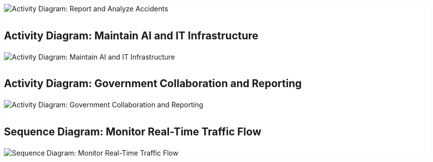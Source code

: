 ![Activity Diagram: Report and Analyze Accidents](https://private-us-east-1.manuscdn.com/sessionFile/P00EPD9ONt4dHODV8LVJPI/sandbox/R9MLsLC40mBuuaHws7H6lq-images_1755216928628_na1fn_L2hvbWUvdWJ1bnR1L2FjdGl2aXR5X2RpYWdyYW1fcmVwb3J0X2FjY2lkZW50cw.png?Policy=eyJTdGF0ZW1lbnQiOlt7IlJlc291cmNlIjoiaHR0cHM6Ly9wcml2YXRlLXVzLWVhc3QtMS5tYW51c2Nkbi5jb20vc2Vzc2lvbkZpbGUvUDAwRVBEOU9OdDRkSE9EVjhMVkpQSS9zYW5kYm94L1I5TUxzTEM0MG1CdXVhSHdzN0g2bHEtaW1hZ2VzXzE3NTUyMTY5Mjg2MjhfbmExZm5fTDJodmJXVXZkV0oxYm5SMUwyRmpkR2wyYVhSNVgyUnBZV2R5WVcxZmNtVndiM0owWDJGalkybGtaVzUwY3cucG5nIiwiQ29uZGl0aW9uIjp7IkRhdGVMZXNzVGhhbiI6eyJBV1M6RXBvY2hUaW1lIjoxNzk4NzYxNjAwfX19XX0_&Key-Pair-Id=K2HSFNDJXOU9YS&Signature=I4VwjdiwBXWbF3VvvrMRw5guylvkRRAZmrF17PGurrwKbCcVMGU-vUT0KywfOxpsPOSHrYMVSBg1DInvPoKIZZngzttU3g170XuAkwNmhoIxmpprtK-dn34S2B2N3yEblnkKywhp5ZyH7cbCTJLYogQmsWEy1e~lwKgJkzz2fOmWe3GHdjmSiGP46PQaSt-vgj3PYZwt81tnPJso6KWKPR9AjPf2GHo2DZW72b7PefSYoI2vW9RXGopjLEZ1FAm23Bw~F3Tmo7EkkJmstuPMnvdXj9qTnACi~noTbU4UM3PeFv66MbIw1Fd-HoaT88WlRxNr6s9JC3zXjc0J5HeLCg__)




## Activity Diagram: Maintain AI and IT Infrastructure

![Activity Diagram: Maintain AI and IT Infrastructure](https://private-us-east-1.manuscdn.com/sessionFile/P00EPD9ONt4dHODV8LVJPI/sandbox/R9MLsLC40mBuuaHws7H6lq-images_1755216928628_na1fn_L2hvbWUvdWJ1bnR1L2FjdGl2aXR5X2RpYWdyYW1fbWFpbnRhaW5faW5mcmFzdHJ1Y3R1cmU.png?Policy=eyJTdGF0ZW1lbnQiOlt7IlJlc291cmNlIjoiaHR0cHM6Ly9wcml2YXRlLXVzLWVhc3QtMS5tYW51c2Nkbi5jb20vc2Vzc2lvbkZpbGUvUDAwRVBEOU9OdDRkSE9EVjhMVkpQSS9zYW5kYm94L1I5TUxzTEM0MG1CdXVhSHdzN0g2bHEtaW1hZ2VzXzE3NTUyMTY5Mjg2MjhfbmExZm5fTDJodmJXVXZkV0oxYm5SMUwyRmpkR2wyYVhSNVgyUnBZV2R5WVcxZmJXRnBiblJoYVc1ZmFXNW1jbUZ6ZEhKMVkzUjFjbVUucG5nIiwiQ29uZGl0aW9uIjp7IkRhdGVMZXNzVGhhbiI6eyJBV1M6RXBvY2hUaW1lIjoxNzk4NzYxNjAwfX19XX0_&Key-Pair-Id=K2HSFNDJXOU9YS&Signature=J2~44bRinq63StPI2JUP~DZH-AZnHmsh9gV4~drX7HJIRAkwaNHd5DVnKzKYAXW--gSGdeJQvkW3fUZWMYq7yybeej8fP3vIULlf0kx9RreSX3kA9DhXX968SZUdD0QDTz9AZu~zXujUldtFDbDzzNIN-5NHGYqnM82vPK8NMnaG5LBBVUGfbJvDrhEUYavMkvbZiWUp200UQrhPhhuQW-J007f6SNqTeuzbgxzpeP1RZFQqwWWa7DDCk-RDvaekwk25fjlwU~QDmfEhIHvTiNKzDq2O4OKAr02oOJfda8Qy8Uo-mIKeT4TJLIMuac-ZqT6AfIcGvGLQ9dYNnusBNA__)




## Activity Diagram: Government Collaboration and Reporting

![Activity Diagram: Government Collaboration and Reporting](https://private-us-east-1.manuscdn.com/sessionFile/P00EPD9ONt4dHODV8LVJPI/sandbox/R9MLsLC40mBuuaHws7H6lq-images_1755216928629_na1fn_L2hvbWUvdWJ1bnR1L2FjdGl2aXR5X2RpYWdyYW1fZ292ZXJubWVudF9jb2xsYWJvcmF0aW9u.png?Policy=eyJTdGF0ZW1lbnQiOlt7IlJlc291cmNlIjoiaHR0cHM6Ly9wcml2YXRlLXVzLWVhc3QtMS5tYW51c2Nkbi5jb20vc2Vzc2lvbkZpbGUvUDAwRVBEOU9OdDRkSE9EVjhMVkpQSS9zYW5kYm94L1I5TUxzTEM0MG1CdXVhSHdzN0g2bHEtaW1hZ2VzXzE3NTUyMTY5Mjg2MjlfbmExZm5fTDJodmJXVXZkV0oxYm5SMUwyRmpkR2wyYVhSNVgyUnBZV2R5WVcxZloyOTJaWEp1YldWdWRGOWpiMnhzWVdKdmNtRjBhVzl1LnBuZyIsIkNvbmRpdGlvbiI6eyJEYXRlTGVzc1RoYW4iOnsiQVdTOkVwb2NoVGltZSI6MTc5ODc2MTYwMH19fV19&Key-Pair-Id=K2HSFNDJXOU9YS&Signature=RFI-iMAgNplgHZ4txWcf30nqOljpCiqp4c6Q-CGion1ousM2byNCklNT1xYgu2N7vk-Fe7n8qYs17HJJHSicRFtVl7zvAuvxiY-SzIN6reyOdsjVN4ineMu1hdsh69O6SWZ2CB5Fw2zwYONnDClzoqT8VvsI2HDwAtEgPB5p-3gisiC0bC9Lhlq2yPJh4Cwmk3iJ~zzOABAgYRI~UmX~34DBH2oZ9eaoUqL052BWK8kN-eEoknrchbgVLtkLXWI~MoOO05OVDCQROkaj6B0K8iNhS3DvnhE~7KiqnvFhTMFUfREWR5Y1VYad~7M~GMUsH9GycnMpKWWAopksrtS5Ag__)




## Sequence Diagram: Monitor Real-Time Traffic Flow

![Sequence Diagram: Monitor Real-Time Traffic Flow](https://private-us-east-1.manuscdn.com/sessionFile/P00EPD9ONt4dHODV8LVJPI/sandbox/R9MLsLC40mBuuaHws7H6lq-images_1755216928629_na1fn_L2hvbWUvdWJ1bnR1L3NlcXVlbmNlX2RpYWdyYW1fbW9uaXRvcl90cmFmZmlj.png?Policy=eyJTdGF0ZW1lbnQiOlt7IlJlc291cmNlIjoiaHR0cHM6Ly9wcml2YXRlLXVzLWVhc3QtMS5tYW51c2Nkbi5jb20vc2Vzc2lvbkZpbGUvUDAwRVBEOU9OdDRkSE9EVjhMVkpQSS9zYW5kYm94L1I5TUxzTEM0MG1CdXVhSHdzN0g2bHEtaW1hZ2VzXzE3NTUyMTY5Mjg2MjlfbmExZm5fTDJodmJXVXZkV0oxYm5SMUwzTmxjWFZsYm1ObFgyUnBZV2R5WVcxZmJXOXVhWFJ2Y2w5MGNtRm1abWxqLnBuZyIsIkNvbmRpdGlvbiI6eyJEYXRlTGVzc1RoYW4iOnsiQVdTOkVwb2NoVGltZSI6MTc5ODc2MTYwMH19fV19&Key-Pair-Id=K2HSFNDJXOU9YS&Signature=fPvhgAQfcACi4z19o8wwDQ~PYP~RHFwB0rfABUg5bDRq8ZNNYwaI4fic-EW3YqTN3saw8si68rUabih25yLqPGShrNDmG4fuojaSrkuZETU6-9GSI9EovVA9vB-ojqcLcLsu6pXzf5VjbrVNPOeaOcvOJDERY3Lk1HDAbCprTmiGhrMKIaoDwdDi0pVky3XqwSm84hcMZVlYSRtVMztiHJV2rbwLsbIoqHp4jfbVB-y8OcwQHu7oUe3DB36K3EUSTxVNHlBWD~k2EUBem4XK1JoxIIHDZuGwkONmXuabxeVk-fE7QBaR7a76Q6C7vE54rI~7jpACcOP2wLh8MflJlA__)



